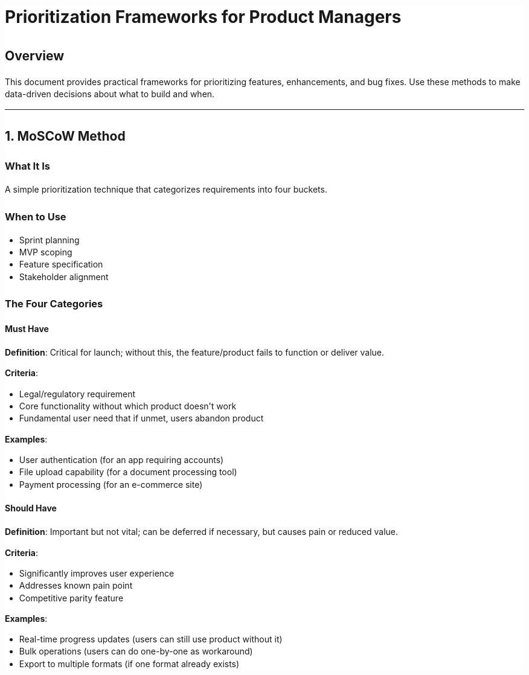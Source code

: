 # Prioritization Frameworks for Product Managers

## Overview

This document provides practical frameworks for prioritizing features, enhancements, and bug fixes. Use these methods to make data-driven decisions about what to build and when.

---

## 1. MoSCoW Method

### What It Is
A simple prioritization technique that categorizes requirements into four buckets.

### When to Use
- Sprint planning
- MVP scoping
- Feature specification
- Stakeholder alignment

### The Four Categories

#### Must Have
**Definition**: Critical for launch; without this, the feature/product fails to function or deliver value.

**Criteria**:
- Legal/regulatory requirement
- Core functionality without which product doesn't work
- Fundamental user need that if unmet, users abandon product

**Examples**:
- User authentication (for an app requiring accounts)
- File upload capability (for a document processing tool)
- Payment processing (for an e-commerce site)

#### Should Have
**Definition**: Important but not vital; can be deferred if necessary, but causes pain or reduced value.

**Criteria**:
- Significantly improves user experience
- Addresses known pain point
- Competitive parity feature

**Examples**:
- Real-time progress updates (users can still use product without it)
- Bulk operations (users can do one-by-one as workaround)
- Export to multiple formats (if one format already exists)
